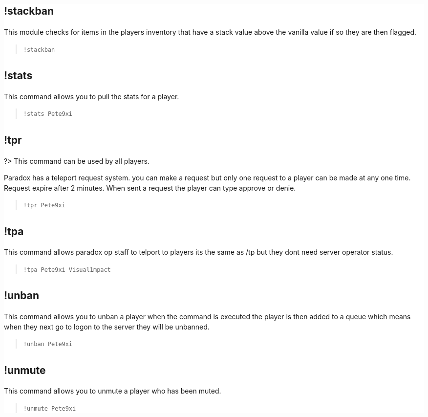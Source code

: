 ## !stackban

This module checks for items in the players inventory that have a stack value above the vanilla value if so they are then flagged.

> ```Toggle
> !stackban
> ```

## !stats

This command allows you to pull the stats for a player.

> ```Command
> !stats Pete9xi
> ```

## !tpr

?> This command can be used by all players.

Paradox has a teleport request system. you can make a request but only one request to a player can be made at any one time. Request expire after 2 minutes. When sent a request the player can type approve or denie.

> ```Command
> !tpr Pete9xi
> ```

## !tpa

This command allows paradox op staff to telport to players its the same as /tp but they dont need server operator status.

> ```Command
> !tpa Pete9xi Visual1mpact
> ```

## !unban

This command allows you to unban a player when the command is executed the player is then added to a queue which means when they next go to logon to the server they will be unbanned.

> ```Command
> !unban Pete9xi
> ```

## !unmute

This command allows you to unmute a player who has been muted.

> ```Command
> !unmute Pete9xi
> ```

